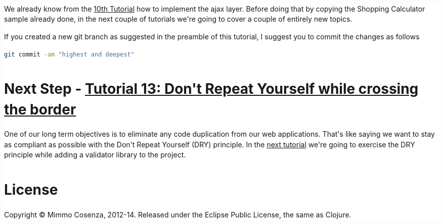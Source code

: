 We already know from the [10th Tutorial][8] how to implement the ajax
layer. Before doing that by copying the Shopping Calculator sample
already done, in the next couple of tutorials we're going to cover a
couple of entirely new topics.

If you created a new git branch as suggested in the preamble of this
tutorial, I suggest you to commit the changes as follows

```bash
git commit -am "highest and deepest"
```

# Next Step - [Tutorial 13: Don't Repeat Yourself while crossing the border][9]

One of our long term objectives is to eliminate any code duplication
from our web applications.  That's like saying we want to stay as
compliant as possible with the Don't Repeat Yourself (DRY)
principle. In the [next tutorial][9] we're going to exercise the DRY
principle while adding a validator library to the project.

# License

Copyright © Mimmo Cosenza, 2012-14. Released under the Eclipse Public
License, the same as Clojure.

[1]: https://github.com/magomimmo/modern-cljs/blob/master/doc/tutorial-11.md
[2]: https://github.com/levand/domina
[3]: https://github.com/magomimmo/hiccups
[4]: http://localhost:3000/login-dbg.html
[5]: https://github.com/magomimmo/compojure
[6]: https://github.com/magomimmo/modern-cljs/blob/master/doc/tutorial-03.md
[7]: https://github.com/magomimmo/ring
[8]: https://github.com/magomimmo/modern-cljs/blob/master/doc/tutorial-10.md
[9]: https://github.com/magomimmo/modern-cljs/blob/master/doc/tutorial-13.md
[10]: https://help.github.com/articles/set-up-git

